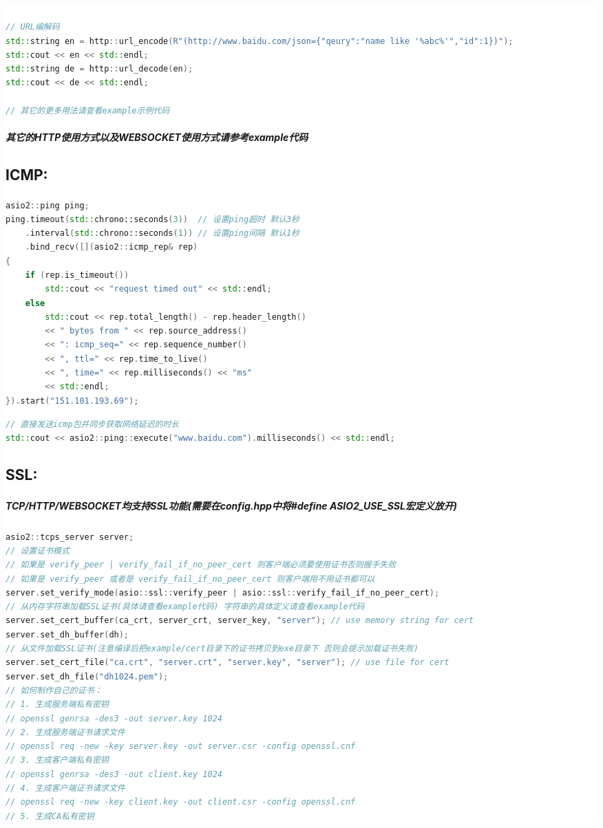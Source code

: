 ```c++

// URL编解码
std::string en = http::url_encode(R"(http://www.baidu.com/json={"qeury":"name like '%abc%'","id":1})");
std::cout << en << std::endl;
std::string de = http::url_decode(en);
std::cout << de << std::endl;

// 其它的更多用法请查看example示例代码

```

##### 其它的HTTP使用方式以及WEBSOCKET使用方式请参考example代码

## ICMP:
```c++
asio2::ping ping;
ping.timeout(std::chrono::seconds(3))  // 设置ping超时 默认3秒
	.interval(std::chrono::seconds(1)) // 设置ping间隔 默认1秒
	.bind_recv([](asio2::icmp_rep& rep)
{
	if (rep.is_timeout())
		std::cout << "request timed out" << std::endl;
	else
		std::cout << rep.total_length() - rep.header_length()
		<< " bytes from " << rep.source_address()
		<< ": icmp_seq=" << rep.sequence_number()
		<< ", ttl=" << rep.time_to_live()
		<< ", time=" << rep.milliseconds() << "ms"
		<< std::endl;
}).start("151.101.193.69");
```
```c++
// 直接发送icmp包并同步获取网络延迟的时长
std::cout << asio2::ping::execute("www.baidu.com").milliseconds() << std::endl;
```

## SSL:
##### TCP/HTTP/WEBSOCKET均支持SSL功能(需要在config.hpp中将#define ASIO2_USE_SSL宏定义放开)
```c++
asio2::tcps_server server;
// 设置证书模式
// 如果是 verify_peer | verify_fail_if_no_peer_cert 则客户端必须要使用证书否则握手失败
// 如果是 verify_peer 或者是 verify_fail_if_no_peer_cert 则客户端用不用证书都可以
server.set_verify_mode(asio::ssl::verify_peer | asio::ssl::verify_fail_if_no_peer_cert);
// 从内存字符串加载SSL证书(具体请查看example代码) 字符串的具体定义请查看example代码
server.set_cert_buffer(ca_crt, server_crt, server_key, "server"); // use memory string for cert
server.set_dh_buffer(dh);
// 从文件加载SSL证书(注意编译后把example/cert目录下的证书拷贝到exe目录下 否则会提示加载证书失败)
server.set_cert_file("ca.crt", "server.crt", "server.key", "server"); // use file for cert
server.set_dh_file("dh1024.pem");
// 如何制作自己的证书：
// 1. 生成服务端私有密钥
// openssl genrsa -des3 -out server.key 1024
// 2. 生成服务端证书请求文件
// openssl req -new -key server.key -out server.csr -config openssl.cnf
// 3. 生成客户端私有密钥
// openssl genrsa -des3 -out client.key 1024
// 4. 生成客户端证书请求文件
// openssl req -new -key client.key -out client.csr -config openssl.cnf
// 5. 生成CA私有密钥
```